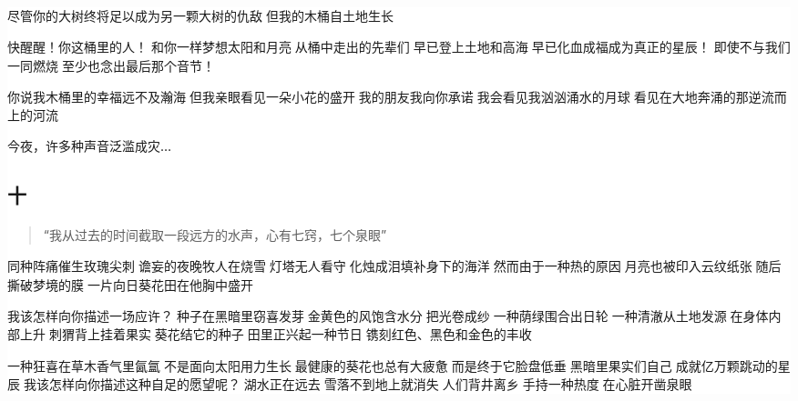 尽管你的大树终将足以成为另一颗大树的仇敌
但我的木桶自土地生长

快醒醒！你这桶里的人！
和你一样梦想太阳和月亮
从桶中走出的先辈们
早已登上土地和高海
早已化血成福成为真正的星辰！
即使不与我们一同燃烧
至少也念出最后那个音节！

你说我木桶里的幸福远不及瀚海
但我亲眼看见一朵小花的盛开
我的朋友我向你承诺
我会看见我汹汹涌水的月球
看见在大地奔涌的那逆流而上的河流

今夜，许多种声音泛滥成灾…
## 十
>“我从过去的时间截取一段远方的水声，心有七窍，七个泉眼”

同种阵痛催生玫瑰尖刺
谵妄的夜晚牧人在烧雪
灯塔无人看守
化烛成泪填补身下的海洋
然而由于一种热的原因
月亮也被印入云纹纸张
随后撕破梦境的膜
一片向日葵花田在他胸中盛开

我该怎样向你描述一场应许？
种子在黑暗里窃喜发芽
金黄色的风饱含水分 把光卷成纱
一种荫绿围合出日轮
一种清澈从土地发源 在身体内部上升
刺猬背上挂着果实 葵花结它的种子
田里正兴起一种节日
镌刻红色、黑色和金色的丰收

一种狂喜在草木香气里氤氲
不是面向太阳用力生长 最健康的葵花也总有大疲惫
而是终于它脸盘低垂
黑暗里果实们自己 成就亿万颗跳动的星辰
我该怎样向你描述这种自足的愿望呢？
湖水正在远去 雪落不到地上就消失
人们背井离乡 手持一种热度
在心脏开凿泉眼